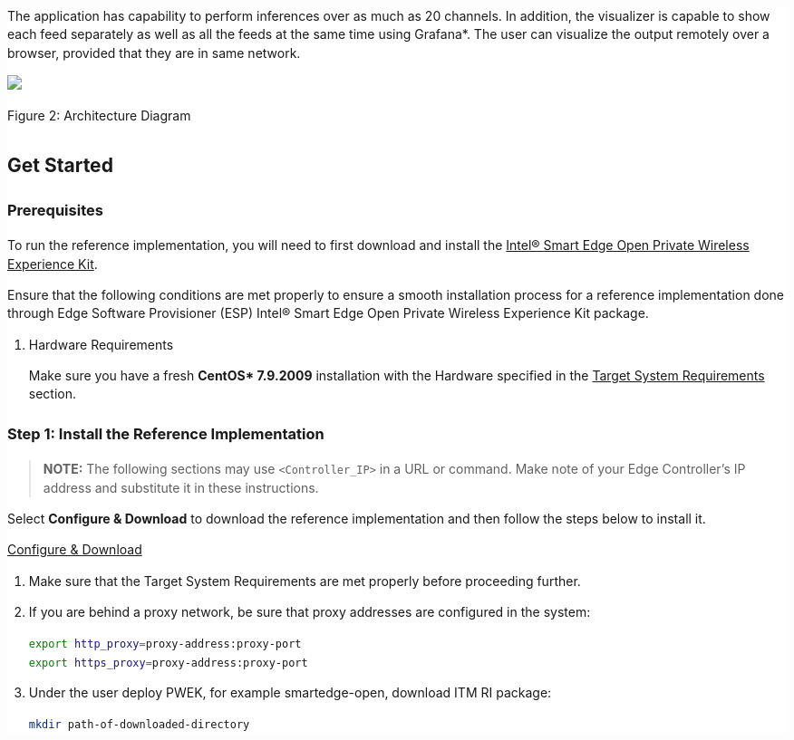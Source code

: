 The application has capability to perform inferences over as much as 20
channels. In addition, the visualizer is capable to show each feed
separately as well as all the feeds at the same time using Grafana\*. The
user can visualize the output remotely over a browser, provided that
they are in same network.

<img src="images/itm_on_pwek_architecture.png" />


Figure 2: Architecture Diagram

## Get Started

### Prerequisites

To run the reference implementation, you will need to first download and install the [Intel® Smart Edge Open Private Wireless Experience Kit](https://software.intel.com/iot/edgesoftwarehub/download/home/Smart_Edge_Open_Developer_Experience_Kits).

Ensure that the following conditions are met properly to ensure a smooth installation process for a reference implementation done through Edge Software Provisioner (ESP) Intel® Smart Edge Open Private Wireless Experience Kit package.

1. Hardware Requirements

   Make sure you have a fresh **CentOS\* 7.9.2009** installation with the
   Hardware specified in the [Target System
   Requirements](#target-system-requirements) section.


### Step 1: Install the Reference Implementation

>**NOTE:** The following sections may use ``<Controller_IP>`` in a URL
or command. Make note of your Edge Controller’s IP address and
substitute it in these instructions.

Select **Configure & Download** to download the reference implementation and
then follow the steps below to install it.

[Configure &
Download](https://software.intel.com/iot/edgesoftwarehub/download/home/ri/wireless_network_ready_intelligent_traffic_management)

1.  Make sure that the Target System Requirements are met properly
    before proceeding further.


2.  If you are behind a proxy network, be sure that proxy addresses are configured in the system:

    ```bash
    export http_proxy=proxy-address:proxy-port
    export https_proxy=proxy-address:proxy-port
    ```

3.  Under the user deploy PWEK, for example smartedge-open, download ITM RI package:

    ```bash
    mkdir path-of-downloaded-directory
    ```
